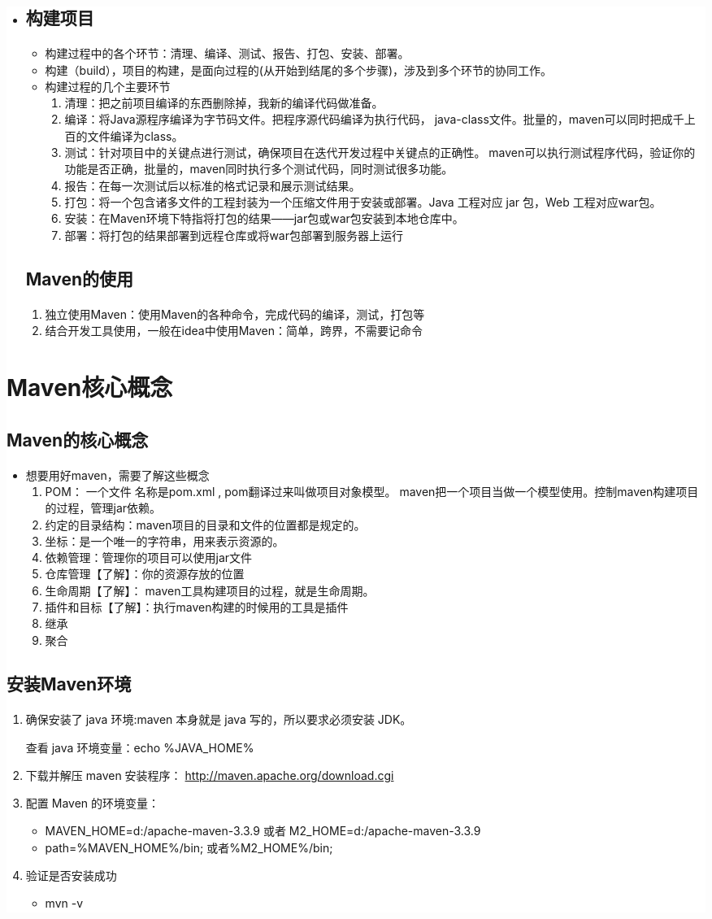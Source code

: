- ## 构建项目

  - 构建过程中的各个环节：清理、编译、测试、报告、打包、安装、部署。
  - 构建（build），项目的构建，是面向过程的(从开始到结尾的多个步骤)，涉及到多个环节的协同工作。
  - 构建过程的几个主要环节
    1. 清理：把之前项目编译的东西删除掉，我新的编译代码做准备。 
    2. 编译：将Java源程序编译为字节码文件。把程序源代码编译为执行代码， java-class文件。批量的，maven可以同时把成千上百的文件编译为class。
    3. 测试：针对项目中的关键点进行测试，确保项目在迭代开发过程中关键点的正确性。 maven可以执行测试程序代码，验证你的功能是否正确，批量的，maven同时执行多个测试代码，同时测试很多功能。
    4. 报告：在每一次测试后以标准的格式记录和展示测试结果。
    5. 打包：将一个包含诸多文件的工程封装为一个压缩文件用于安装或部署。Java 工程对应 jar 包，Web 工程对应war包。
    6. 安装：在Maven环境下特指将打包的结果——jar包或war包安装到本地仓库中。
    7. 部署：将打包的结果部署到远程仓库或将war包部署到服务器上运行

  

  ## Maven的使用

  1. 独立使用Maven：使用Maven的各种命令，完成代码的编译，测试，打包等
  2. 结合开发工具使用，一般在idea中使用Maven：简单，跨界，不需要记命令


# Maven核心概念

## Maven的核心概念

- 想要用好maven，需要了解这些概念
  1. POM： 一个文件 名称是pom.xml ,  pom翻译过来叫做项目对象模型。  maven把一个项目当做一个模型使用。控制maven构建项目的过程，管理jar依赖。
  2. 约定的目录结构：maven项目的目录和文件的位置都是规定的。
  3. 坐标：是一个唯一的字符串，用来表示资源的。
  4. 依赖管理：管理你的项目可以使用jar文件
  5. 仓库管理【了解】：你的资源存放的位置
  6. 生命周期【了解】： maven工具构建项目的过程，就是生命周期。
  7. 插件和目标【了解】：执行maven构建的时候用的工具是插件
  8. 继承
  9. 聚合

## 安装Maven环境

1. 确保安装了 java 环境:maven 本身就是 java 写的，所以要求必须安装 JDK。

   查看 java 环境变量：echo %JAVA_HOME%

2. 下载并解压 maven 安装程序： http://maven.apache.org/download.cgi

3. 配置 Maven 的环境变量：

   - MAVEN_HOME=d:/apache-maven-3.3.9 或者 M2_HOME=d:/apache-maven-3.3.9
   - path=%MAVEN_HOME%/bin; 或者%M2_HOME%/bin;

4. 验证是否安装成功

   - mvn -v


